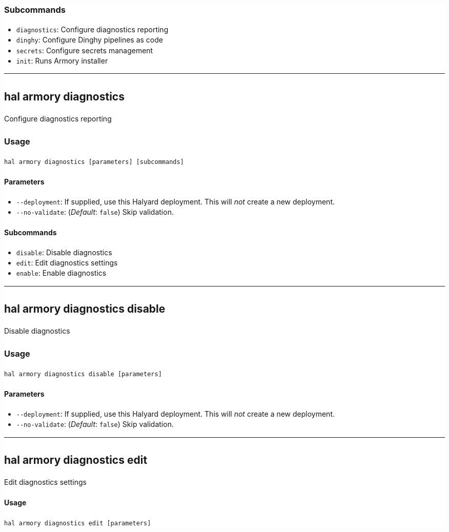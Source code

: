 ### Subcommands
 * `diagnostics`: Configure diagnostics reporting
 * `dinghy`: Configure Dinghy pipelines as code
 * `secrets`: Configure secrets management
 * `init`: Runs Armory installer

---
## hal armory diagnostics

Configure diagnostics reporting

### Usage
```
hal armory diagnostics [parameters] [subcommands]
```

#### Parameters
 * `--deployment`: If supplied, use this Halyard deployment. This will _not_ create a new deployment.
 * `--no-validate`: (*Default*: `false`) Skip validation.

#### Subcommands
 * `disable`: Disable diagnostics
 * `edit`: Edit diagnostics settings
 * `enable`: Enable diagnostics

---
## hal armory diagnostics disable

Disable diagnostics

### Usage
```
hal armory diagnostics disable [parameters]
```

#### Parameters
 * `--deployment`: If supplied, use this Halyard deployment. This will _not_ create a new deployment.
 * `--no-validate`: (*Default*: `false`) Skip validation.


---
## hal armory diagnostics edit

Edit diagnostics settings

#### Usage
```
hal armory diagnostics edit [parameters]
```
